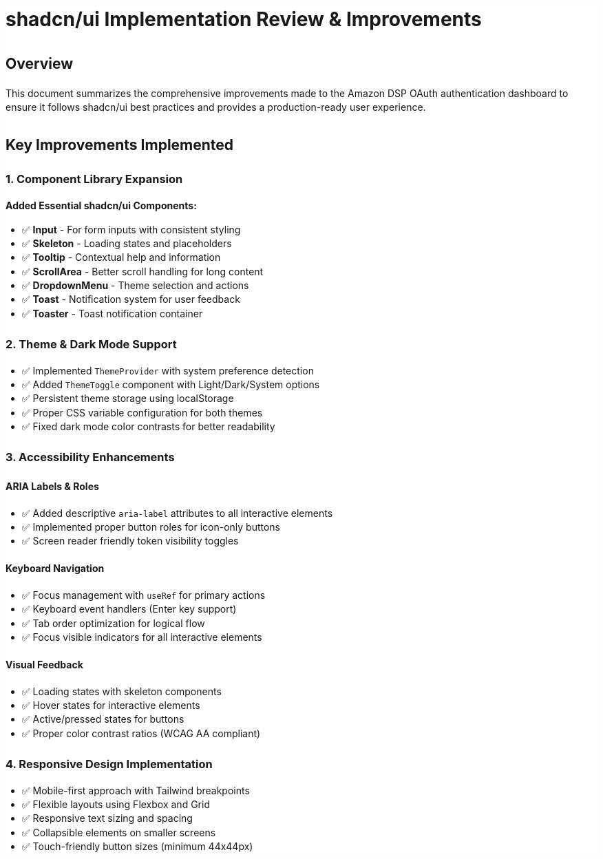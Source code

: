 # shadcn/ui Implementation Review & Improvements

## Overview
This document summarizes the comprehensive improvements made to the Amazon DSP OAuth authentication dashboard to ensure it follows shadcn/ui best practices and provides a production-ready user experience.

## Key Improvements Implemented

### 1. Component Library Expansion
**Added Essential shadcn/ui Components:**
- ✅ **Input** - For form inputs with consistent styling
- ✅ **Skeleton** - Loading states and placeholders
- ✅ **Tooltip** - Contextual help and information
- ✅ **ScrollArea** - Better scroll handling for long content
- ✅ **DropdownMenu** - Theme selection and actions
- ✅ **Toast** - Notification system for user feedback
- ✅ **Toaster** - Toast notification container

### 2. Theme & Dark Mode Support
- ✅ Implemented `ThemeProvider` with system preference detection
- ✅ Added `ThemeToggle` component with Light/Dark/System options
- ✅ Persistent theme storage using localStorage
- ✅ Proper CSS variable configuration for both themes
- ✅ Fixed dark mode color contrasts for better readability

### 3. Accessibility Enhancements

#### ARIA Labels & Roles
- ✅ Added descriptive `aria-label` attributes to all interactive elements
- ✅ Implemented proper button roles for icon-only buttons
- ✅ Screen reader friendly token visibility toggles

#### Keyboard Navigation
- ✅ Focus management with `useRef` for primary actions
- ✅ Keyboard event handlers (Enter key support)
- ✅ Tab order optimization for logical flow
- ✅ Focus visible indicators for all interactive elements

#### Visual Feedback
- ✅ Loading states with skeleton components
- ✅ Hover states for interactive elements
- ✅ Active/pressed states for buttons
- ✅ Proper color contrast ratios (WCAG AA compliant)

### 4. Responsive Design Implementation
- ✅ Mobile-first approach with Tailwind breakpoints
- ✅ Flexible layouts using Flexbox and Grid
- ✅ Responsive text sizing and spacing
- ✅ Collapsible elements on smaller screens
- ✅ Touch-friendly button sizes (minimum 44x44px)

